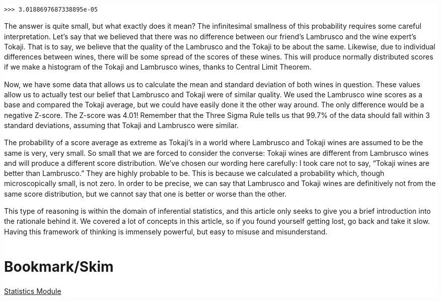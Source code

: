 ```
>>> 3.0188697687338895e-05
```
The answer is quite small, but what exactly does it mean? The infinitesimal smallness of this probability requires some careful interpretation. Let’s say that we believed that there was no difference between our friend’s Lambrusco and the wine expert’s Tokaji. That is to say, we believe that the quality of the Lambrusco and the Tokaji to be about the same. Likewise, due to individual differences between wines, there will be some spread of the scores of these wines. This will produce normally distributed scores if we make a histogram of the Tokaji and Lambrusco wines, thanks to Central Limit Theorem.

Now, we have some data that allows us to calculate the mean and standard deviation of both wines in question. These values allow us to actually test our belief that Lambrusco and Tokaji were of similar quality. We used the Lambrusco wine scores as a base and compared the Tokaji average, but we could have easily done it the other way around. The only difference would be a negative Z-score. The Z-score was 4.01! Remember that the Three Sigma Rule tells us that 99.7% of the data should fall within 3 standard deviations, assuming that Tokaji and Lambrusco were similar.

The probability of a score average as extreme as Tokaji’s in a world where Lambrusco and Tokaji wines are assumed to be the same is very, very small. So small that we are forced to consider the converse: Tokaji wines are different from Lambrusco wines and will produce a different score distribution. We’ve chosen our wording here carefully: I took care not to say, “Tokaji wines are better than Lambrusco.” They are highly probable to be. This is because we calculated a probability which, though microscopically small, is not zero. In order to be precise, we can say that Lambrusco and Tokaji wines are definitively not from the same score distribution, but we cannot say that one is better or worse than the other.

This type of reasoning is within the domain of inferential statistics, and this article only seeks to give you a brief introduction into the rationale behind it. We covered a lot of concepts in this article, so if you found yourself getting lost, go back and take it slow. Having this framework of thinking is immensely powerful, but easy to misuse and misunderstand.

# Bookmark/Skim
[Statistics Module](https://docs.python.org/3/library/statistics.html)









